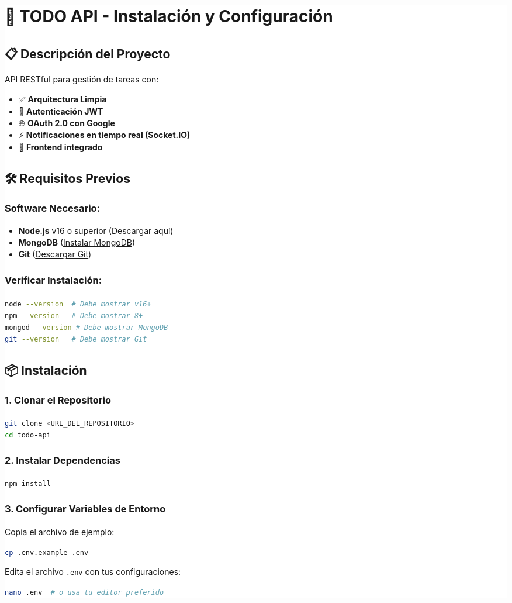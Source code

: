 # 🚀 TODO API - Instalación y Configuración

## 📋 Descripción del Proyecto

API RESTful para gestión de tareas con:
- ✅ **Arquitectura Limpia**
- 🔐 **Autenticación JWT**
- 🌐 **OAuth 2.0 con Google**
- ⚡ **Notificaciones en tiempo real (Socket.IO)**
- 📱 **Frontend integrado**

## 🛠️ Requisitos Previos

### Software Necesario:
- **Node.js** v16 o superior ([Descargar aquí](https://nodejs.org/))
- **MongoDB** ([Instalar MongoDB](https://www.mongodb.com/try/download/community))
- **Git** ([Descargar Git](https://git-scm.com/))

### Verificar Instalación:
```bash
node --version  # Debe mostrar v16+ 
npm --version   # Debe mostrar 8+
mongod --version # Debe mostrar MongoDB
git --version   # Debe mostrar Git
```

## 📦 Instalación

### 1. Clonar el Repositorio
```bash
git clone <URL_DEL_REPOSITORIO>
cd todo-api
```

### 2. Instalar Dependencias
```bash
npm install
```

### 3. Configurar Variables de Entorno

Copia el archivo de ejemplo:
```bash
cp .env.example .env
```

Edita el archivo `.env` con tus configuraciones:
```bash
nano .env  # o usa tu editor preferido
```
